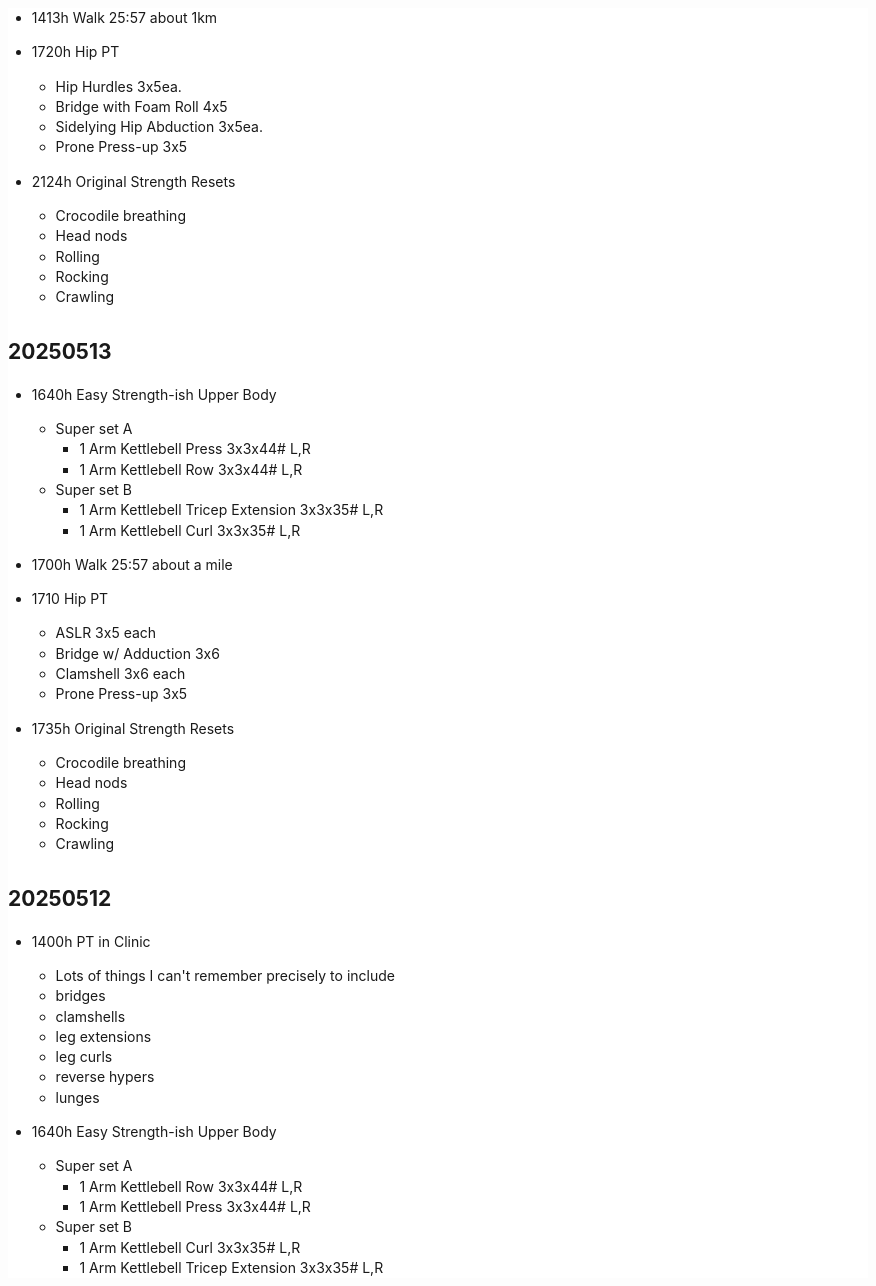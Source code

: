 - 1413h Walk 25:57 about 1km

- 1720h Hip PT
  - Hip Hurdles 3x5ea.
  - Bridge with Foam Roll 4x5
  - Sidelying Hip Abduction 3x5ea.
  - Prone Press-up 3x5

- 2124h Original Strength Resets
  - Crocodile breathing
  - Head nods
  - Rolling
  - Rocking
  - Crawling

## 20250513

- 1640h Easy Strength-ish Upper Body
  - Super set A
    - 1 Arm Kettlebell Press 3x3x44# L,R
    - 1 Arm Kettlebell Row 3x3x44# L,R
  - Super set B
    - 1 Arm Kettlebell Tricep Extension 3x3x35# L,R
    - 1 Arm Kettlebell Curl 3x3x35# L,R

- 1700h Walk 25:57 about a mile

- 1710 Hip PT
  - ASLR 3x5 each
  - Bridge w/ Adduction 3x6
  - Clamshell 3x6 each
  - Prone Press-up 3x5

- 1735h Original Strength Resets
  - Crocodile breathing
  - Head nods
  - Rolling
  - Rocking
  - Crawling


## 20250512

- 1400h PT in Clinic
  - Lots of things I can't remember precisely to include
  - bridges
  - clamshells
  - leg extensions
  - leg curls
  - reverse hypers
  - lunges

- 1640h Easy Strength-ish Upper Body
  - Super set A
    - 1 Arm Kettlebell Row 3x3x44# L,R
    - 1 Arm Kettlebell Press 3x3x44# L,R
  - Super set B
    - 1 Arm Kettlebell Curl 3x3x35# L,R
    - 1 Arm Kettlebell Tricep Extension 3x3x35# L,R
